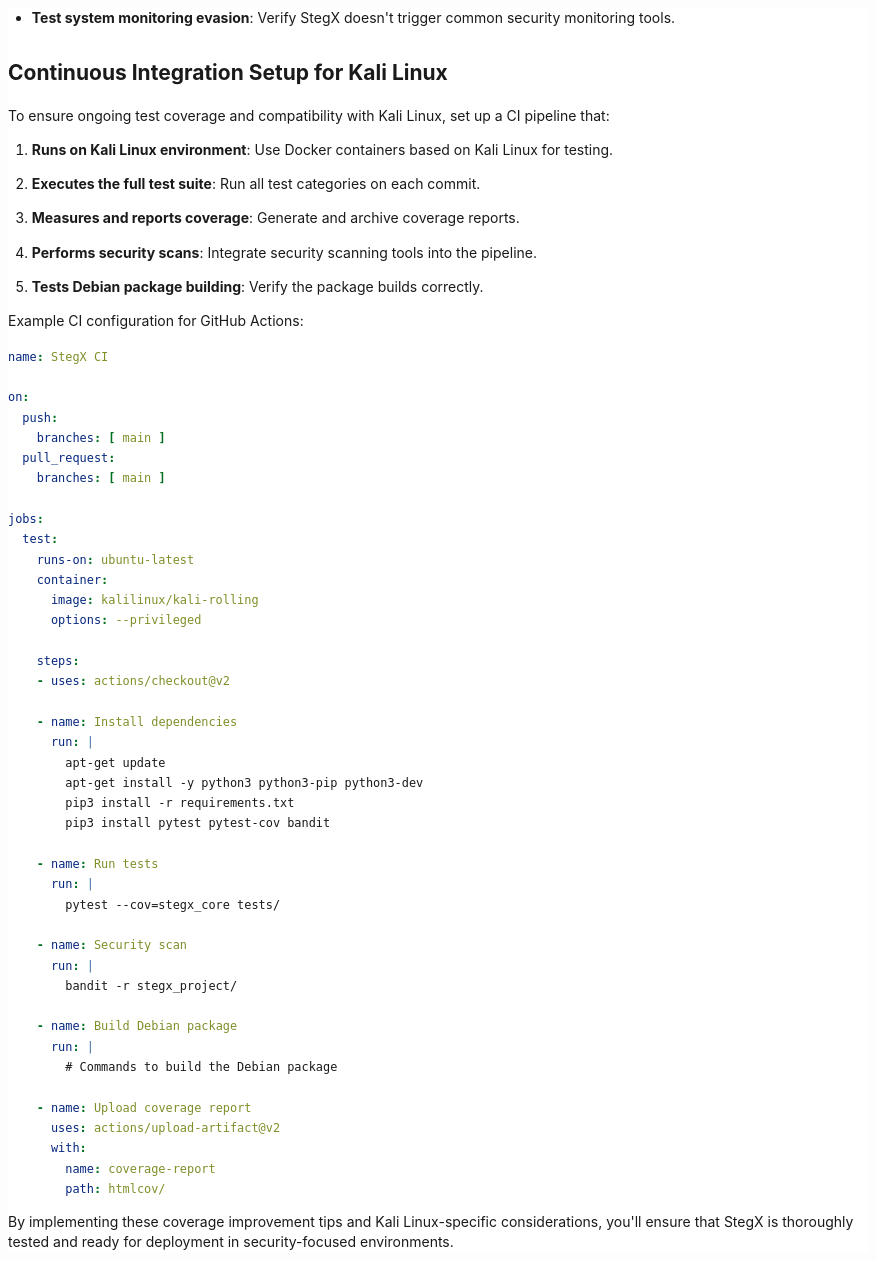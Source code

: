 - **Test system monitoring evasion**: Verify StegX doesn't trigger common security monitoring tools.

## Continuous Integration Setup for Kali Linux

To ensure ongoing test coverage and compatibility with Kali Linux, set up a CI pipeline that:

1. **Runs on Kali Linux environment**: Use Docker containers based on Kali Linux for testing.

2. **Executes the full test suite**: Run all test categories on each commit.

3. **Measures and reports coverage**: Generate and archive coverage reports.

4. **Performs security scans**: Integrate security scanning tools into the pipeline.

5. **Tests Debian package building**: Verify the package builds correctly.

Example CI configuration for GitHub Actions:

```yaml
name: StegX CI

on:
  push:
    branches: [ main ]
  pull_request:
    branches: [ main ]

jobs:
  test:
    runs-on: ubuntu-latest
    container:
      image: kalilinux/kali-rolling
      options: --privileged
    
    steps:
    - uses: actions/checkout@v2
    
    - name: Install dependencies
      run: |
        apt-get update
        apt-get install -y python3 python3-pip python3-dev
        pip3 install -r requirements.txt
        pip3 install pytest pytest-cov bandit
    
    - name: Run tests
      run: |
        pytest --cov=stegx_core tests/
    
    - name: Security scan
      run: |
        bandit -r stegx_project/
    
    - name: Build Debian package
      run: |
        # Commands to build the Debian package
        
    - name: Upload coverage report
      uses: actions/upload-artifact@v2
      with:
        name: coverage-report
        path: htmlcov/
```

By implementing these coverage improvement tips and Kali Linux-specific considerations, you'll ensure that StegX is thoroughly tested and ready for deployment in security-focused environments.

